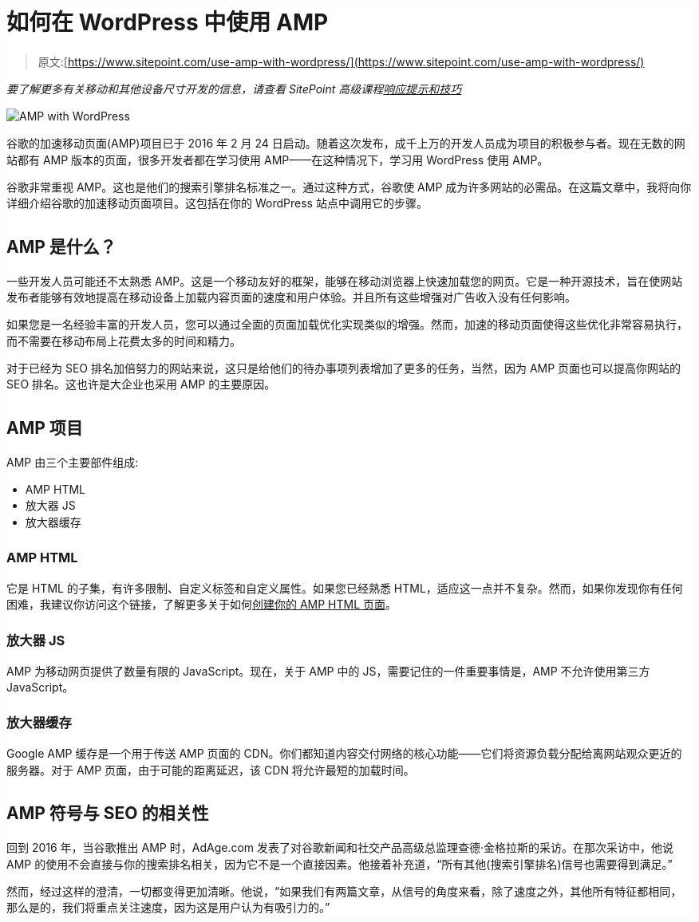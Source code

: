 # 如何在 WordPress 中使用 AMP

> 原文:[https://www.sitepoint.com/use-amp-with-wordpress/](https://www.sitepoint.com/use-amp-with-wordpress/)

*要了解更多有关移动和其他设备尺寸开发的信息，请查看 SitePoint 高级课程[响应提示和技巧](https://www.sitepoint.com/premium/courses/responsive-tips-and-tricks-2976)*

![AMP with WordPress](../Images/0a05182e5dcf310303d12bf87a366f14.png)

谷歌的加速移动页面(AMP)项目已于 2016 年 2 月 24 日启动。随着这次发布，成千上万的开发人员成为项目的积极参与者。现在无数的网站都有 AMP 版本的页面，很多开发者都在学习使用 AMP——在这种情况下，学习用 WordPress 使用 AMP。

谷歌非常重视 AMP。这也是他们的搜索引擎排名标准之一。通过这种方式，谷歌使 AMP 成为许多网站的必需品。在这篇文章中，我将向你详细介绍谷歌的加速移动页面项目。这包括在你的 WordPress 站点中调用它的步骤。

## AMP 是什么？

一些开发人员可能还不太熟悉 AMP。这是一个移动友好的框架，能够在移动浏览器上快速加载您的网页。它是一种开源技术，旨在使网站发布者能够有效地提高在移动设备上加载内容页面的速度和用户体验。并且所有这些增强对广告收入没有任何影响。

如果您是一名经验丰富的开发人员，您可以通过全面的页面加载优化实现类似的增强。然而，加速的移动页面使得这些优化非常容易执行，而不需要在移动布局上花费太多的时间和精力。

对于已经为 SEO 排名加倍努力的网站来说，这只是给他们的待办事项列表增加了更多的任务，当然，因为 AMP 页面也可以提高你网站的 SEO 排名。这也许是大企业也采用 AMP 的主要原因。

## AMP 项目

AMP 由三个主要部件组成:

*   AMP HTML
*   放大器 JS
*   放大器缓存

### AMP HTML

它是 HTML 的子集，有许多限制、自定义标签和自定义属性。如果您已经熟悉 HTML，适应这一点并不复杂。然而，如果你发现你有任何困难，我建议你访问这个链接，了解更多关于如何[创建你的 AMP HTML 页面](https://www.ampproject.org/docs/tutorials/create/basic_markup)。

### 放大器 JS

AMP 为移动网页提供了数量有限的 JavaScript。现在，关于 AMP 中的 JS，需要记住的一件重要事情是，AMP 不允许使用第三方 JavaScript。

### 放大器缓存

Google AMP 缓存是一个用于传送 AMP 页面的 CDN。你们都知道内容交付网络的核心功能——它们将资源负载分配给离网站观众更近的服务器。对于 AMP 页面，由于可能的距离延迟，该 CDN 将允许最短的加载时间。

## AMP 符号与 SEO 的相关性

回到 2016 年，当谷歌推出 AMP 时，AdAge.com 发表了对谷歌新闻和社交产品高级总监理查德·金格拉斯的采访。在那次采访中，他说 AMP 的使用不会直接与你的搜索排名相关，因为它不是一个直接因素。他接着补充道，“所有其他(搜索引擎排名)信号也需要得到满足。”

然而，经过这样的澄清，一切都变得更加清晰。他说，“如果我们有两篇文章，从信号的角度来看，除了速度之外，其他所有特征都相同，那么是的，我们将重点关注速度，因为这是用户认为有吸引力的。”
